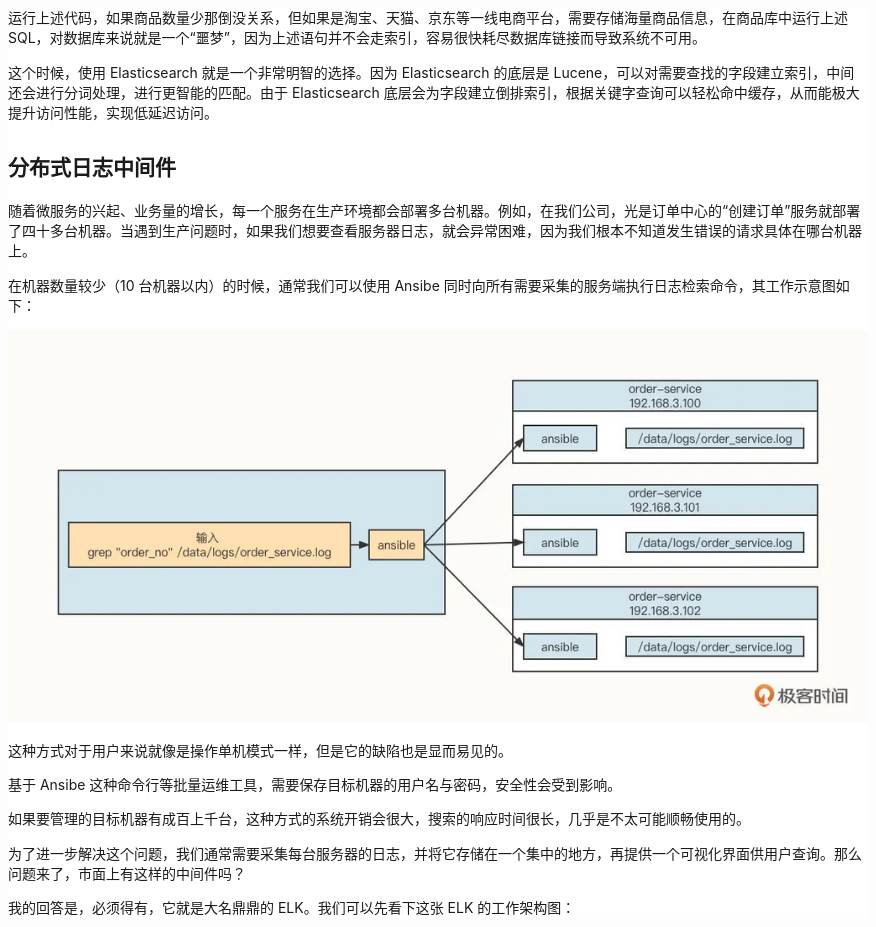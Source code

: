 <p>运行上述代码，如果商品数量少那倒没关系，但如果是淘宝、天猫、京东等一线电商平台，需要存储海量商品信息，在商品库中运行上述 SQL，对数据库来说就是一个“噩梦”，因为上述语句并不会走索引，容易很快耗尽数据库链接而导致系统不可用。</p>

<p>这个时候，使用 Elasticsearch 就是一个非常明智的选择。因为 Elasticsearch 的底层是 Lucene，可以对需要查找的字段建立索引，中间还会进行分词处理，进行更智能的匹配。由于 Elasticsearch 底层会为字段建立倒排索引，根据关键字查询可以轻松命中缓存，从而能极大提升访问性能，实现低延迟访问。</p>

<h2 id="分布式日志中间件">分布式日志中间件</h2>

<p>随着微服务的兴起、业务量的增长，每一个服务在生产环境都会部署多台机器。例如，在我们公司，光是订单中心的“创建订单”服务就部署了四十多台机器。当遇到生产问题时，如果我们想要查看服务器日志，就会异常困难，因为我们根本不知道发生错误的请求具体在哪台机器上。</p>

<p>在机器数量较少（10 台机器以内）的时候，通常我们可以使用 Ansibe 同时向所有需要采集的服务端执行日志检索命令，其工作示意图如下：</p>

<p><img src="assets/2acac65bccde5025756256897e86183c-20220924195944-zys9ud2.jpg" alt="" /></p>

<p>这种方式对于用户来说就像是操作单机模式一样，但是它的缺陷也是显而易见的。</p>

<p>基于 Ansibe 这种命令行等批量运维工具，需要保存目标机器的用户名与密码，安全性会受到影响。</p>

<p>如果要管理的目标机器有成百上千台，这种方式的系统开销会很大，搜索的响应时间很长，几乎是不太可能顺畅使用的。</p>

<p>为了进一步解决这个问题，我们通常需要采集每台服务器的日志，并将它存储在一个集中的地方，再提供一个可视化界面供用户查询。那么问题来了，市面上有这样的中间件吗？</p>

<p>我的回答是，必须得有，它就是大名鼎鼎的 ELK。我们可以先看下这张 ELK 的工作架构图：</p>
